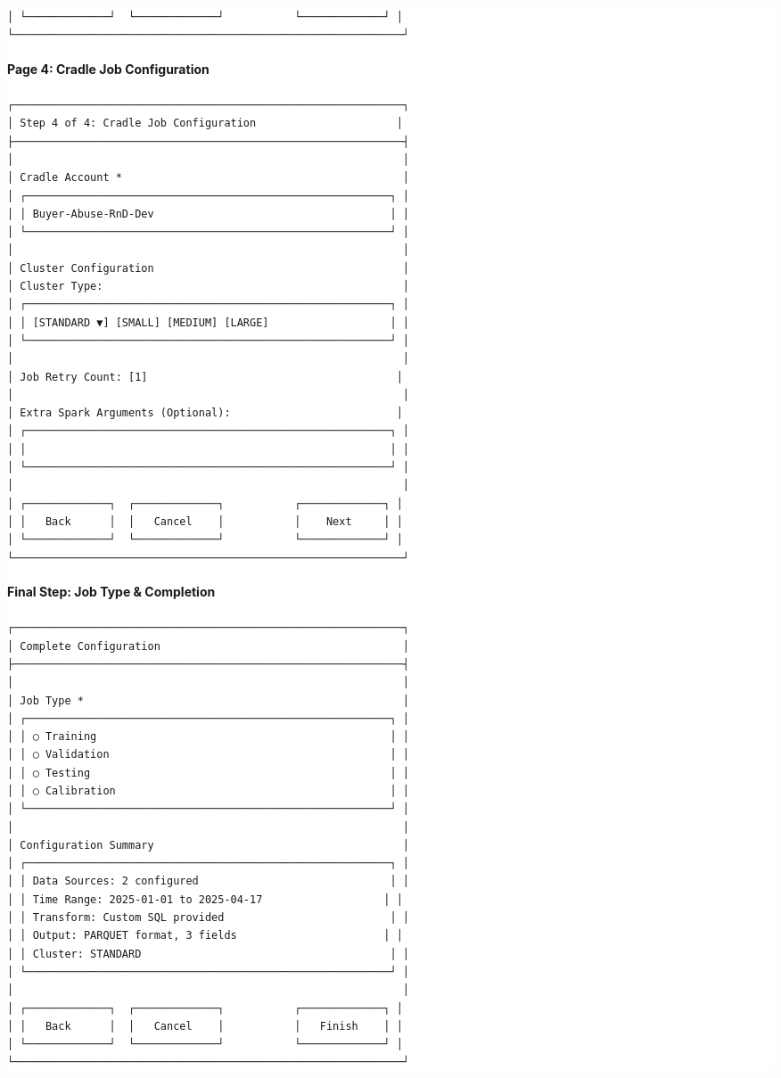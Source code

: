 ```
│ └─────────────┘  └─────────────┘           └─────────────┘ │
└─────────────────────────────────────────────────────────────┘
```

#### Page 4: Cradle Job Configuration
```
┌─────────────────────────────────────────────────────────────┐
│ Step 4 of 4: Cradle Job Configuration                      │
├─────────────────────────────────────────────────────────────┤
│                                                             │
│ Cradle Account *                                            │
│ ┌─────────────────────────────────────────────────────────┐ │
│ │ Buyer-Abuse-RnD-Dev                                     │ │
│ └─────────────────────────────────────────────────────────┘ │
│                                                             │
│ Cluster Configuration                                       │
│ Cluster Type:                                               │
│ ┌─────────────────────────────────────────────────────────┐ │
│ │ [STANDARD ▼] [SMALL] [MEDIUM] [LARGE]                   │ │
│ └─────────────────────────────────────────────────────────┘ │
│                                                             │
│ Job Retry Count: [1]                                       │
│                                                             │
│ Extra Spark Arguments (Optional):                          │
│ ┌─────────────────────────────────────────────────────────┐ │
│ │                                                         │ │
│ └─────────────────────────────────────────────────────────┘ │
│                                                             │
│ ┌─────────────┐  ┌─────────────┐           ┌─────────────┐ │
│ │   Back      │  │   Cancel    │           │    Next     │ │
│ └─────────────┘  └─────────────┘           └─────────────┘ │
└─────────────────────────────────────────────────────────────┘
```

#### Final Step: Job Type & Completion
```
┌─────────────────────────────────────────────────────────────┐
│ Complete Configuration                                      │
├─────────────────────────────────────────────────────────────┤
│                                                             │
│ Job Type *                                                  │
│ ┌─────────────────────────────────────────────────────────┐ │
│ │ ○ Training                                              │ │
│ │ ○ Validation                                            │ │
│ │ ○ Testing                                               │ │
│ │ ○ Calibration                                           │ │
│ └─────────────────────────────────────────────────────────┘ │
│                                                             │
│ Configuration Summary                                       │
│ ┌─────────────────────────────────────────────────────────┐ │
│ │ Data Sources: 2 configured                              │ │
│ │ Time Range: 2025-01-01 to 2025-04-17                   │ │
│ │ Transform: Custom SQL provided                          │ │
│ │ Output: PARQUET format, 3 fields                       │ │
│ │ Cluster: STANDARD                                       │ │
│ └─────────────────────────────────────────────────────────┘ │
│                                                             │
│ ┌─────────────┐  ┌─────────────┐           ┌─────────────┐ │
│ │   Back      │  │   Cancel    │           │   Finish    │ │
│ └─────────────┘  └─────────────┘           └─────────────┘ │
└─────────────────────────────────────────────────────────────┘
```
